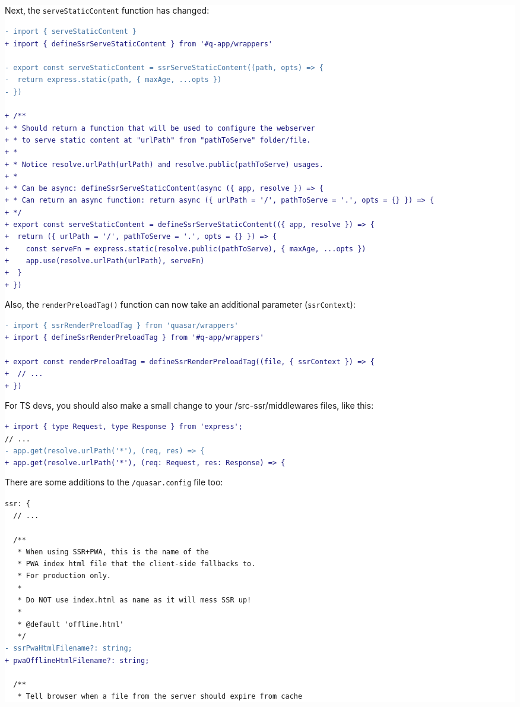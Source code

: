 Next, the `serveStaticContent` function has changed:

```diff /src-ssr/server.js > serveStaticContent
- import { serveStaticContent }
+ import { defineSsrServeStaticContent } from '#q-app/wrappers'

- export const serveStaticContent = ssrServeStaticContent((path, opts) => {
-  return express.static(path, { maxAge, ...opts })
- })

+ /**
+ * Should return a function that will be used to configure the webserver
+ * to serve static content at "urlPath" from "pathToServe" folder/file.
+ *
+ * Notice resolve.urlPath(urlPath) and resolve.public(pathToServe) usages.
+ *
+ * Can be async: defineSsrServeStaticContent(async ({ app, resolve }) => {
+ * Can return an async function: return async ({ urlPath = '/', pathToServe = '.', opts = {} }) => {
+ */
+ export const serveStaticContent = defineSsrServeStaticContent(({ app, resolve }) => {
+  return ({ urlPath = '/', pathToServe = '.', opts = {} }) => {
+    const serveFn = express.static(resolve.public(pathToServe), { maxAge, ...opts })
+    app.use(resolve.urlPath(urlPath), serveFn)
+  }
+ })
```

Also, the `renderPreloadTag()` function can now take an additional parameter (`ssrContext`):

```diff /src-ssr/server.js
- import { ssrRenderPreloadTag } from 'quasar/wrappers'
+ import { defineSsrRenderPreloadTag } from '#q-app/wrappers'

+ export const renderPreloadTag = defineSsrRenderPreloadTag((file, { ssrContext }) => {
+  // ...
+ })
```

For TS devs, you should also make a small change to your /src-ssr/middlewares files, like this:

```diff For TS devs
+ import { type Request, type Response } from 'express';
// ...
- app.get(resolve.urlPath('*'), (req, res) => {
+ app.get(resolve.urlPath('*'), (req: Request, res: Response) => {
```

There are some additions to the `/quasar.config` file too:

```diff /quasar.config file
ssr: {
  // ...

  /**
   * When using SSR+PWA, this is the name of the
   * PWA index html file that the client-side fallbacks to.
   * For production only.
   *
   * Do NOT use index.html as name as it will mess SSR up!
   *
   * @default 'offline.html'
   */
- ssrPwaHtmlFilename?: string;
+ pwaOfflineHtmlFilename?: string;

  /**
   * Tell browser when a file from the server should expire from cache
```